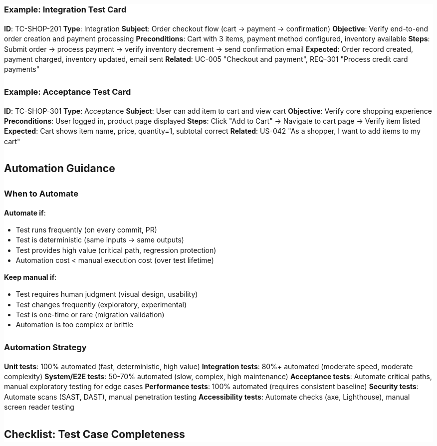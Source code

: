 ### Example: Integration Test Card

**ID**: TC-SHOP-201
**Type**: Integration
**Subject**: Order checkout flow (cart → payment → confirmation)
**Objective**: Verify end-to-end order creation and payment processing
**Preconditions**: Cart with 3 items, payment method configured, inventory available
**Steps**: Submit order → process payment → verify inventory decrement → send confirmation email
**Expected**: Order record created, payment charged, inventory updated, email sent
**Related**: UC-005 "Checkout and payment", REQ-301 "Process credit card payments"

### Example: Acceptance Test Card

**ID**: TC-SHOP-301
**Type**: Acceptance
**Subject**: User can add item to cart and view cart
**Objective**: Verify core shopping experience
**Preconditions**: User logged in, product page displayed
**Steps**: Click "Add to Cart" → Navigate to cart page → Verify item listed
**Expected**: Cart shows item name, price, quantity=1, subtotal correct
**Related**: US-042 "As a shopper, I want to add items to my cart"

## Automation Guidance

### When to Automate

**Automate if**:

- Test runs frequently (on every commit, PR)
- Test is deterministic (same inputs → same outputs)
- Test provides high value (critical path, regression protection)
- Automation cost < manual execution cost (over test lifetime)

**Keep manual if**:

- Test requires human judgment (visual design, usability)
- Test changes frequently (exploratory, experimental)
- Test is one-time or rare (migration validation)
- Automation is too complex or brittle

### Automation Strategy

**Unit tests**: 100% automated (fast, deterministic, high value)
**Integration tests**: 80%+ automated (moderate speed, moderate complexity)
**System/E2E tests**: 50-70% automated (slow, complex, high maintenance)
**Acceptance tests**: Automate critical paths, manual exploratory testing for edge cases
**Performance tests**: 100% automated (requires consistent baseline)
**Security tests**: Automate scans (SAST, DAST), manual penetration testing
**Accessibility tests**: Automate checks (axe, Lighthouse), manual screen reader testing

## Checklist: Test Case Completeness
